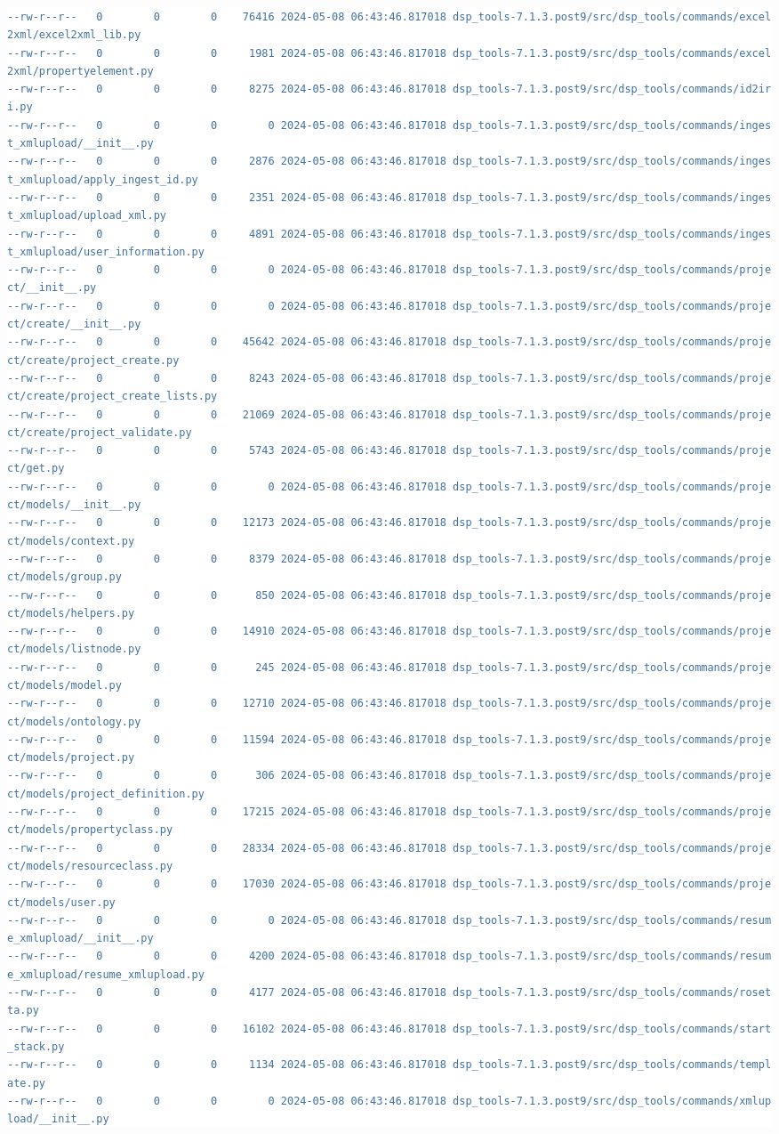 ```diff
--rw-r--r--   0        0        0    76416 2024-05-08 06:43:46.817018 dsp_tools-7.1.3.post9/src/dsp_tools/commands/excel2xml/excel2xml_lib.py
--rw-r--r--   0        0        0     1981 2024-05-08 06:43:46.817018 dsp_tools-7.1.3.post9/src/dsp_tools/commands/excel2xml/propertyelement.py
--rw-r--r--   0        0        0     8275 2024-05-08 06:43:46.817018 dsp_tools-7.1.3.post9/src/dsp_tools/commands/id2iri.py
--rw-r--r--   0        0        0        0 2024-05-08 06:43:46.817018 dsp_tools-7.1.3.post9/src/dsp_tools/commands/ingest_xmlupload/__init__.py
--rw-r--r--   0        0        0     2876 2024-05-08 06:43:46.817018 dsp_tools-7.1.3.post9/src/dsp_tools/commands/ingest_xmlupload/apply_ingest_id.py
--rw-r--r--   0        0        0     2351 2024-05-08 06:43:46.817018 dsp_tools-7.1.3.post9/src/dsp_tools/commands/ingest_xmlupload/upload_xml.py
--rw-r--r--   0        0        0     4891 2024-05-08 06:43:46.817018 dsp_tools-7.1.3.post9/src/dsp_tools/commands/ingest_xmlupload/user_information.py
--rw-r--r--   0        0        0        0 2024-05-08 06:43:46.817018 dsp_tools-7.1.3.post9/src/dsp_tools/commands/project/__init__.py
--rw-r--r--   0        0        0        0 2024-05-08 06:43:46.817018 dsp_tools-7.1.3.post9/src/dsp_tools/commands/project/create/__init__.py
--rw-r--r--   0        0        0    45642 2024-05-08 06:43:46.817018 dsp_tools-7.1.3.post9/src/dsp_tools/commands/project/create/project_create.py
--rw-r--r--   0        0        0     8243 2024-05-08 06:43:46.817018 dsp_tools-7.1.3.post9/src/dsp_tools/commands/project/create/project_create_lists.py
--rw-r--r--   0        0        0    21069 2024-05-08 06:43:46.817018 dsp_tools-7.1.3.post9/src/dsp_tools/commands/project/create/project_validate.py
--rw-r--r--   0        0        0     5743 2024-05-08 06:43:46.817018 dsp_tools-7.1.3.post9/src/dsp_tools/commands/project/get.py
--rw-r--r--   0        0        0        0 2024-05-08 06:43:46.817018 dsp_tools-7.1.3.post9/src/dsp_tools/commands/project/models/__init__.py
--rw-r--r--   0        0        0    12173 2024-05-08 06:43:46.817018 dsp_tools-7.1.3.post9/src/dsp_tools/commands/project/models/context.py
--rw-r--r--   0        0        0     8379 2024-05-08 06:43:46.817018 dsp_tools-7.1.3.post9/src/dsp_tools/commands/project/models/group.py
--rw-r--r--   0        0        0      850 2024-05-08 06:43:46.817018 dsp_tools-7.1.3.post9/src/dsp_tools/commands/project/models/helpers.py
--rw-r--r--   0        0        0    14910 2024-05-08 06:43:46.817018 dsp_tools-7.1.3.post9/src/dsp_tools/commands/project/models/listnode.py
--rw-r--r--   0        0        0      245 2024-05-08 06:43:46.817018 dsp_tools-7.1.3.post9/src/dsp_tools/commands/project/models/model.py
--rw-r--r--   0        0        0    12710 2024-05-08 06:43:46.817018 dsp_tools-7.1.3.post9/src/dsp_tools/commands/project/models/ontology.py
--rw-r--r--   0        0        0    11594 2024-05-08 06:43:46.817018 dsp_tools-7.1.3.post9/src/dsp_tools/commands/project/models/project.py
--rw-r--r--   0        0        0      306 2024-05-08 06:43:46.817018 dsp_tools-7.1.3.post9/src/dsp_tools/commands/project/models/project_definition.py
--rw-r--r--   0        0        0    17215 2024-05-08 06:43:46.817018 dsp_tools-7.1.3.post9/src/dsp_tools/commands/project/models/propertyclass.py
--rw-r--r--   0        0        0    28334 2024-05-08 06:43:46.817018 dsp_tools-7.1.3.post9/src/dsp_tools/commands/project/models/resourceclass.py
--rw-r--r--   0        0        0    17030 2024-05-08 06:43:46.817018 dsp_tools-7.1.3.post9/src/dsp_tools/commands/project/models/user.py
--rw-r--r--   0        0        0        0 2024-05-08 06:43:46.817018 dsp_tools-7.1.3.post9/src/dsp_tools/commands/resume_xmlupload/__init__.py
--rw-r--r--   0        0        0     4200 2024-05-08 06:43:46.817018 dsp_tools-7.1.3.post9/src/dsp_tools/commands/resume_xmlupload/resume_xmlupload.py
--rw-r--r--   0        0        0     4177 2024-05-08 06:43:46.817018 dsp_tools-7.1.3.post9/src/dsp_tools/commands/rosetta.py
--rw-r--r--   0        0        0    16102 2024-05-08 06:43:46.817018 dsp_tools-7.1.3.post9/src/dsp_tools/commands/start_stack.py
--rw-r--r--   0        0        0     1134 2024-05-08 06:43:46.817018 dsp_tools-7.1.3.post9/src/dsp_tools/commands/template.py
--rw-r--r--   0        0        0        0 2024-05-08 06:43:46.817018 dsp_tools-7.1.3.post9/src/dsp_tools/commands/xmlupload/__init__.py
```